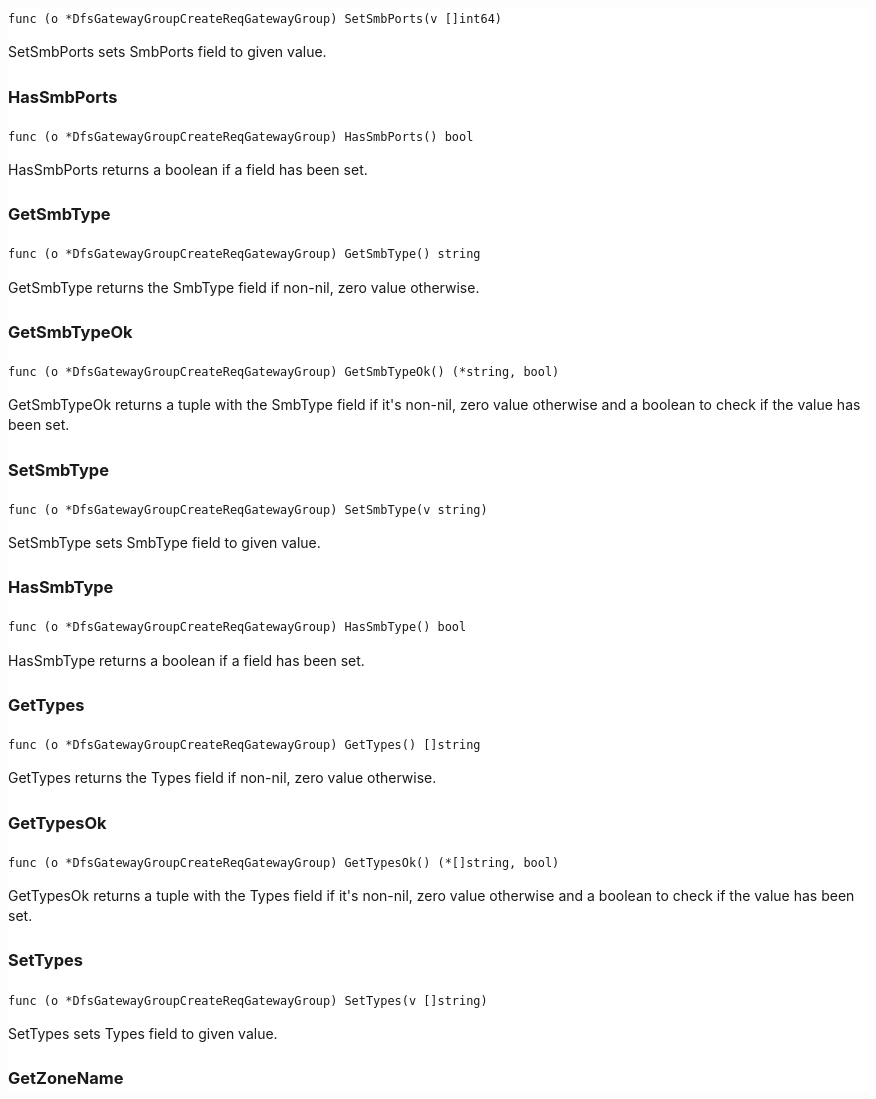 `func (o *DfsGatewayGroupCreateReqGatewayGroup) SetSmbPorts(v []int64)`

SetSmbPorts sets SmbPorts field to given value.

### HasSmbPorts

`func (o *DfsGatewayGroupCreateReqGatewayGroup) HasSmbPorts() bool`

HasSmbPorts returns a boolean if a field has been set.

### GetSmbType

`func (o *DfsGatewayGroupCreateReqGatewayGroup) GetSmbType() string`

GetSmbType returns the SmbType field if non-nil, zero value otherwise.

### GetSmbTypeOk

`func (o *DfsGatewayGroupCreateReqGatewayGroup) GetSmbTypeOk() (*string, bool)`

GetSmbTypeOk returns a tuple with the SmbType field if it's non-nil, zero value otherwise
and a boolean to check if the value has been set.

### SetSmbType

`func (o *DfsGatewayGroupCreateReqGatewayGroup) SetSmbType(v string)`

SetSmbType sets SmbType field to given value.

### HasSmbType

`func (o *DfsGatewayGroupCreateReqGatewayGroup) HasSmbType() bool`

HasSmbType returns a boolean if a field has been set.

### GetTypes

`func (o *DfsGatewayGroupCreateReqGatewayGroup) GetTypes() []string`

GetTypes returns the Types field if non-nil, zero value otherwise.

### GetTypesOk

`func (o *DfsGatewayGroupCreateReqGatewayGroup) GetTypesOk() (*[]string, bool)`

GetTypesOk returns a tuple with the Types field if it's non-nil, zero value otherwise
and a boolean to check if the value has been set.

### SetTypes

`func (o *DfsGatewayGroupCreateReqGatewayGroup) SetTypes(v []string)`

SetTypes sets Types field to given value.


### GetZoneName

